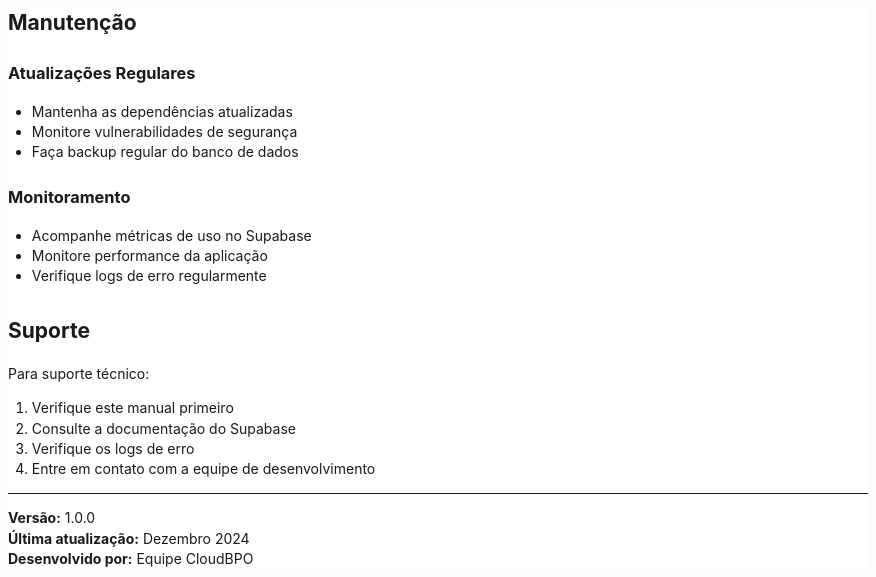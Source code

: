 ## Manutenção

### Atualizações Regulares
- Mantenha as dependências atualizadas
- Monitore vulnerabilidades de segurança
- Faça backup regular do banco de dados

### Monitoramento
- Acompanhe métricas de uso no Supabase
- Monitore performance da aplicação
- Verifique logs de erro regularmente

## Suporte

Para suporte técnico:
1. Verifique este manual primeiro
2. Consulte a documentação do Supabase
3. Verifique os logs de erro
4. Entre em contato com a equipe de desenvolvimento

---

**Versão:** 1.0.0  
**Última atualização:** Dezembro 2024  
**Desenvolvido por:** Equipe CloudBPO